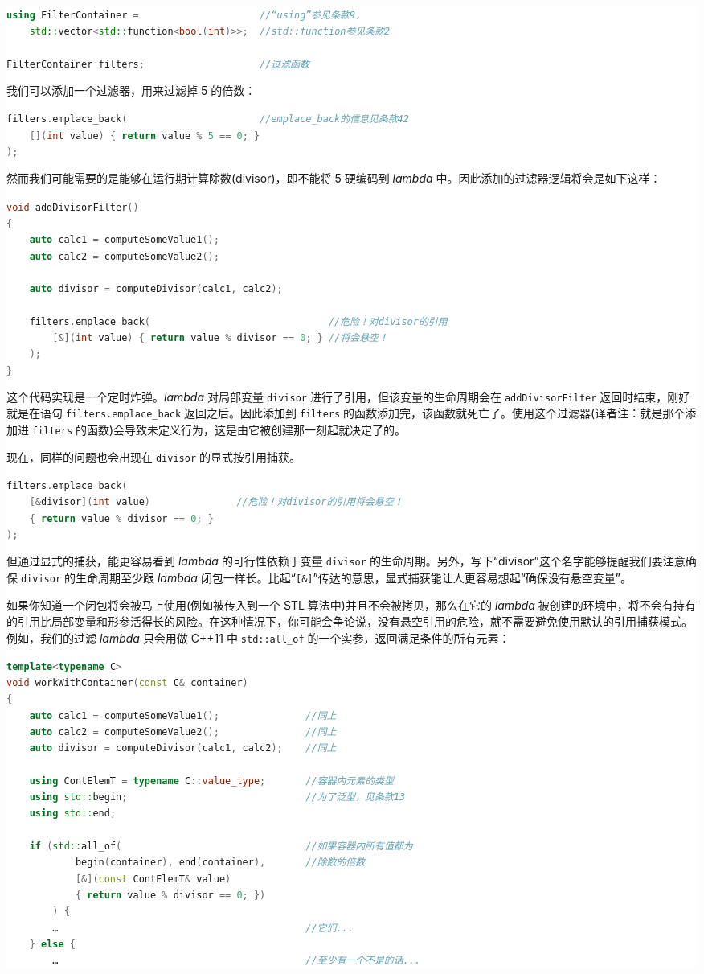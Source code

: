 ```cpp
using FilterContainer =                     //“using”参见条款9，
    std::vector<std::function<bool(int)>>;  //std::function参见条款2

FilterContainer filters;                    //过滤函数
```

我们可以添加一个过滤器，用来过滤掉 5 的倍数：

```cpp
filters.emplace_back(                       //emplace_back的信息见条款42
    [](int value) { return value % 5 == 0; }
);
```

然而我们可能需要的是能够在运行期计算除数(divisor)，即不能将 5 硬编码到 _lambda_ 中。因此添加的过滤器逻辑将会是如下这样：

```cpp
void addDivisorFilter()
{
    auto calc1 = computeSomeValue1();
    auto calc2 = computeSomeValue2();

    auto divisor = computeDivisor(calc1, calc2);

    filters.emplace_back(                               //危险！对divisor的引用
        [&](int value) { return value % divisor == 0; } //将会悬空！
    );
}
```

这个代码实现是一个定时炸弹。_lambda_ 对局部变量 `divisor` 进行了引用，但该变量的生命周期会在 `addDivisorFilter` 返回时结束，刚好就是在语句 `filters.emplace_back` 返回之后。因此添加到 `filters` 的函数添加完，该函数就死亡了。使用这个过滤器(译者注：就是那个添加进 `filters` 的函数)会导致未定义行为，这是由它被创建那一刻起就决定了的。

现在，同样的问题也会出现在 `divisor` 的显式按引用捕获。

```cpp
filters.emplace_back(
    [&divisor](int value)               //危险！对divisor的引用将会悬空！
    { return value % divisor == 0; }
);
```

但通过显式的捕获，能更容易看到 _lambda_ 的可行性依赖于变量 `divisor` 的生命周期。另外，写下“divisor”这个名字能够提醒我们要注意确保 `divisor` 的生命周期至少跟 _lambda_ 闭包一样长。比起“`[&]`”传达的意思，显式捕获能让人更容易想起“确保没有悬空变量”。

如果你知道一个闭包将会被马上使用(例如被传入到一个 STL 算法中)并且不会被拷贝，那么在它的 _lambda_ 被创建的环境中，将不会有持有的引用比局部变量和形参活得长的风险。在这种情况下，你可能会争论说，没有悬空引用的危险，就不需要避免使用默认的引用捕获模式。例如，我们的过滤 _lambda_ 只会用做 C++11 中 `std::all_of` 的一个实参，返回满足条件的所有元素：

```cpp
template<typename C>
void workWithContainer(const C& container)
{
    auto calc1 = computeSomeValue1();               //同上
    auto calc2 = computeSomeValue2();               //同上
    auto divisor = computeDivisor(calc1, calc2);    //同上

    using ContElemT = typename C::value_type;       //容器内元素的类型
    using std::begin;                               //为了泛型，见条款13
    using std::end;

    if (std::all_of(                                //如果容器内所有值都为
            begin(container), end(container),       //除数的倍数
            [&](const ContElemT& value)
            { return value % divisor == 0; })
        ) {
        …                                           //它们...
    } else {
        …                                           //至少有一个不是的话...
```